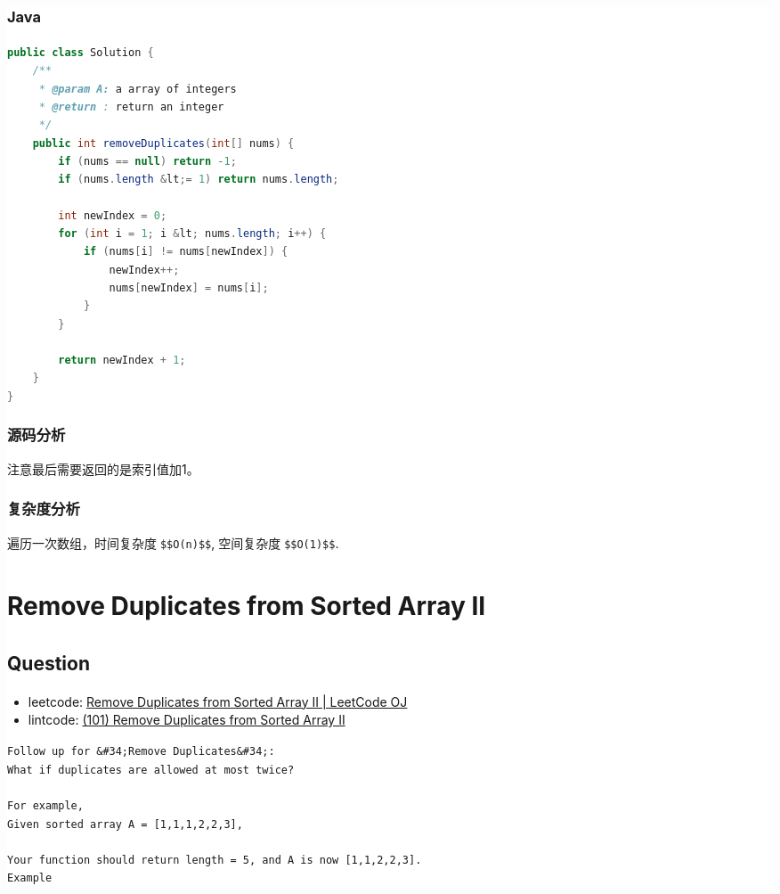 ### Java

```java
public class Solution {
    /**
     * @param A: a array of integers
     * @return : return an integer
     */
    public int removeDuplicates(int[] nums) {
        if (nums == null) return -1;
        if (nums.length &lt;= 1) return nums.length;

        int newIndex = 0;
        for (int i = 1; i &lt; nums.length; i++) {
            if (nums[i] != nums[newIndex]) {
                newIndex++;
                nums[newIndex] = nums[i];
            }
        }

        return newIndex + 1;
    }
}
```

### 源码分析

注意最后需要返回的是索引值加1。

### 复杂度分析

遍历一次数组，时间复杂度 `$$O(n)$$`, 空间复杂度 `$$O(1)$$`.

# Remove Duplicates from Sorted Array II

## Question

- leetcode: [Remove Duplicates from Sorted Array II | LeetCode OJ](https://leetcode.com/problems/remove-duplicates-from-sorted-array-ii/)
- lintcode: [(101) Remove Duplicates from Sorted Array II](http://www.lintcode.com/en/problem/remove-duplicates-from-sorted-array-ii/)

```
Follow up for &#34;Remove Duplicates&#34;:
What if duplicates are allowed at most twice?

For example,
Given sorted array A = [1,1,1,2,2,3],

Your function should return length = 5, and A is now [1,1,2,2,3].
Example
```
